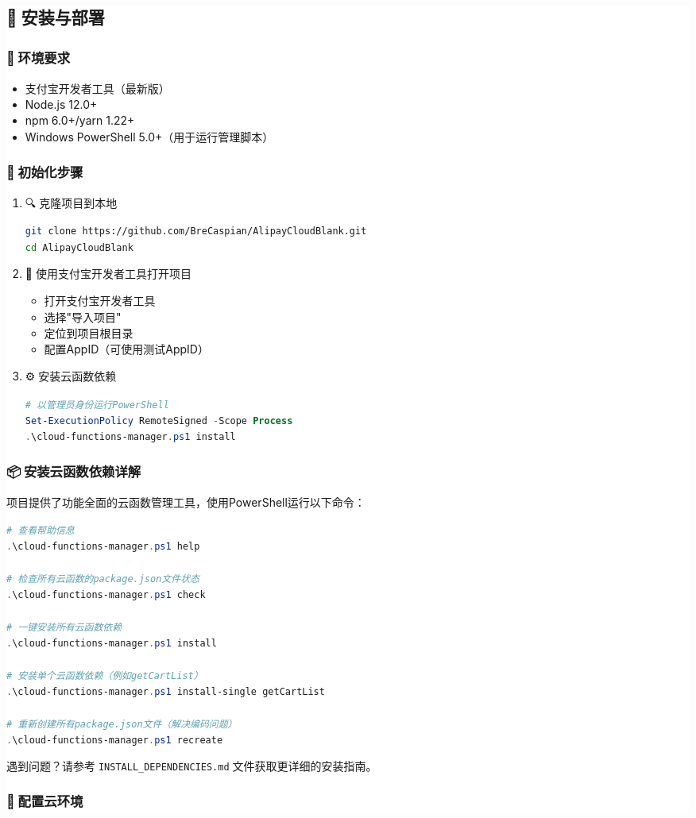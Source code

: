 ## 🚀 安装与部署

### 🔧 环境要求
- 支付宝开发者工具（最新版）
- Node.js 12.0+ 
- npm 6.0+/yarn 1.22+
- Windows PowerShell 5.0+（用于运行管理脚本）

### 🔄 初始化步骤

1. 🔍 克隆项目到本地
   ```bash
   git clone https://github.com/BreCaspian/AlipayCloudBlank.git
   cd AlipayCloudBlank
   ```

2. 📱 使用支付宝开发者工具打开项目
   - 打开支付宝开发者工具
   - 选择"导入项目"
   - 定位到项目根目录
   - 配置AppID（可使用测试AppID）

3. ⚙️ 安装云函数依赖
   ```powershell
   # 以管理员身份运行PowerShell
   Set-ExecutionPolicy RemoteSigned -Scope Process
   .\cloud-functions-manager.ps1 install
   ```

### 📦 安装云函数依赖详解

项目提供了功能全面的云函数管理工具，使用PowerShell运行以下命令：

```powershell
# 查看帮助信息
.\cloud-functions-manager.ps1 help

# 检查所有云函数的package.json文件状态
.\cloud-functions-manager.ps1 check

# 一键安装所有云函数依赖
.\cloud-functions-manager.ps1 install

# 安装单个云函数依赖（例如getCartList）
.\cloud-functions-manager.ps1 install-single getCartList

# 重新创建所有package.json文件（解决编码问题）
.\cloud-functions-manager.ps1 recreate
```

遇到问题？请参考 `INSTALL_DEPENDENCIES.md` 文件获取更详细的安装指南。

### 🔌 配置云环境
